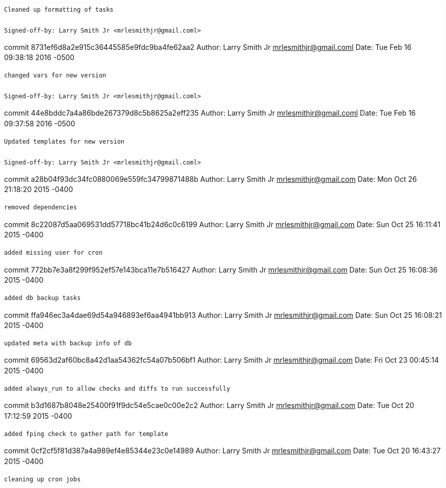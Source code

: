     Cleaned up formatting of tasks
    
    Signed-off-by: Larry Smith Jr <mrlesmithjr@gmail.coml>

commit 8731ef6d8a2e915c36445585e9fdc9ba4fe62aa2
Author: Larry Smith Jr <mrlesmithjr@gmail.coml>
Date:   Tue Feb 16 09:38:18 2016 -0500

    changed vars for new version
    
    Signed-off-by: Larry Smith Jr <mrlesmithjr@gmail.coml>

commit 44e8bddc7a4a86bde267379d8c5b8625a2eff235
Author: Larry Smith Jr <mrlesmithjr@gmail.coml>
Date:   Tue Feb 16 09:37:58 2016 -0500

    Updated templates for new version
    
    Signed-off-by: Larry Smith Jr <mrlesmithjr@gmail.coml>

commit a28b04f93dc34fc0880069e559fc34799871488b
Author: Larry Smith Jr <mrlesmithjr@gmail.com>
Date:   Mon Oct 26 21:18:20 2015 -0400

    removed dependencies

commit 8c22087d5aa069531dd57718bc41b24d6c0c6199
Author: Larry Smith Jr <mrlesmithjr@gmail.com>
Date:   Sun Oct 25 16:11:41 2015 -0400

    added missing user for cron

commit 772bb7e3a8f299f952ef57e143bca11e7b516427
Author: Larry Smith Jr <mrlesmithjr@gmail.com>
Date:   Sun Oct 25 16:08:36 2015 -0400

    added db backup tasks

commit ffa946ec3a4dae69d54a946893ef6aa4941bb913
Author: Larry Smith Jr <mrlesmithjr@gmail.com>
Date:   Sun Oct 25 16:08:21 2015 -0400

    updated meta with backup info of db

commit 69563d2af60bc8a42d1aa54362fc54a07b506bf1
Author: Larry Smith Jr <mrlesmithjr@gmail.com>
Date:   Fri Oct 23 00:45:14 2015 -0400

    added always_run to allow checks and diffs to run successfully

commit b3d1687b8048e25400f91f9dc54e5cae0c00e2c2
Author: Larry Smith Jr <mrlesmithjr@gmail.com>
Date:   Tue Oct 20 17:12:59 2015 -0400

    added fping check to gather path for template

commit 0cf2cf5f81d387a4a989ef4e85344e23c0e14989
Author: Larry Smith Jr <mrlesmithjr@gmail.com>
Date:   Tue Oct 20 16:43:27 2015 -0400

    cleaning up cron jobs
